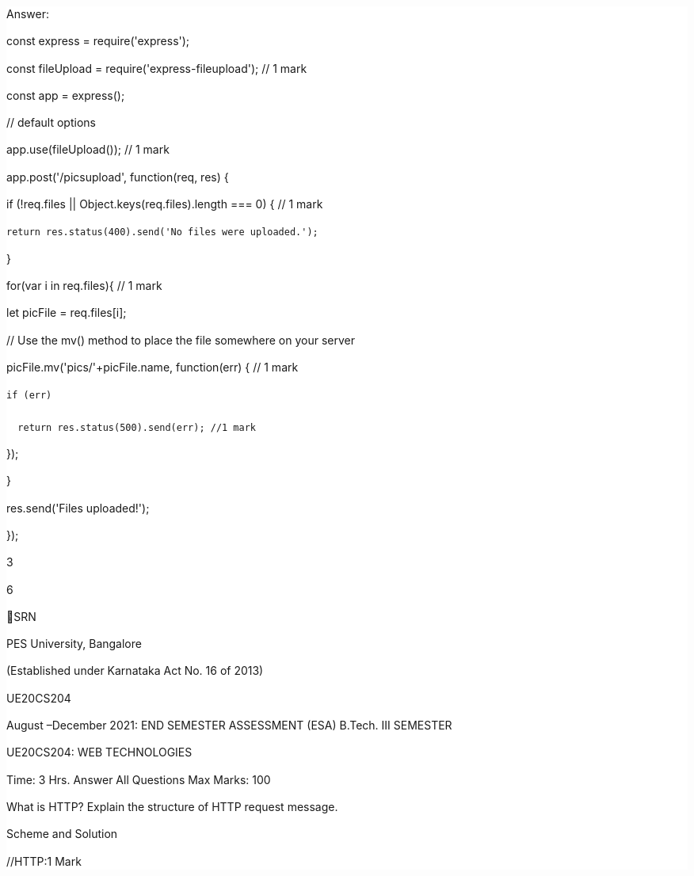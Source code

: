 Answer:

const express = require('express');

const fileUpload = require('express-fileupload'); // 1 mark

const app = express();

// default options

app.use(fileUpload()); // 1 mark

app.post('/picsupload', function(req, res) {

  if (!req.files || Object.keys(req.files).length === 0) { // 1 mark

    return res.status(400).send('No files were uploaded.');

  }

for(var i in req.files){ // 1 mark

  let picFile = req.files[i];

  // Use the mv() method to place the file somewhere on your server

  picFile.mv('pics/'+picFile.name, function(err) { // 1 mark

    if (err)

      return res.status(500).send(err); //1 mark

  });

}

 res.send('Files uploaded!');

});

3

6

SRN

PES University, Bangalore

(Established under Karnataka Act No. 16 of 2013)

UE20CS204

August –December 2021: END SEMESTER ASSESSMENT (ESA) B.Tech.  III SEMESTER

UE20CS204:  WEB TECHNOLOGIES

Time: 3 Hrs.                                                 Answer All Questions                                  Max Marks: 100

What is HTTP? Explain the structure of HTTP request message.

Scheme and Solution

//HTTP:1  Mark
